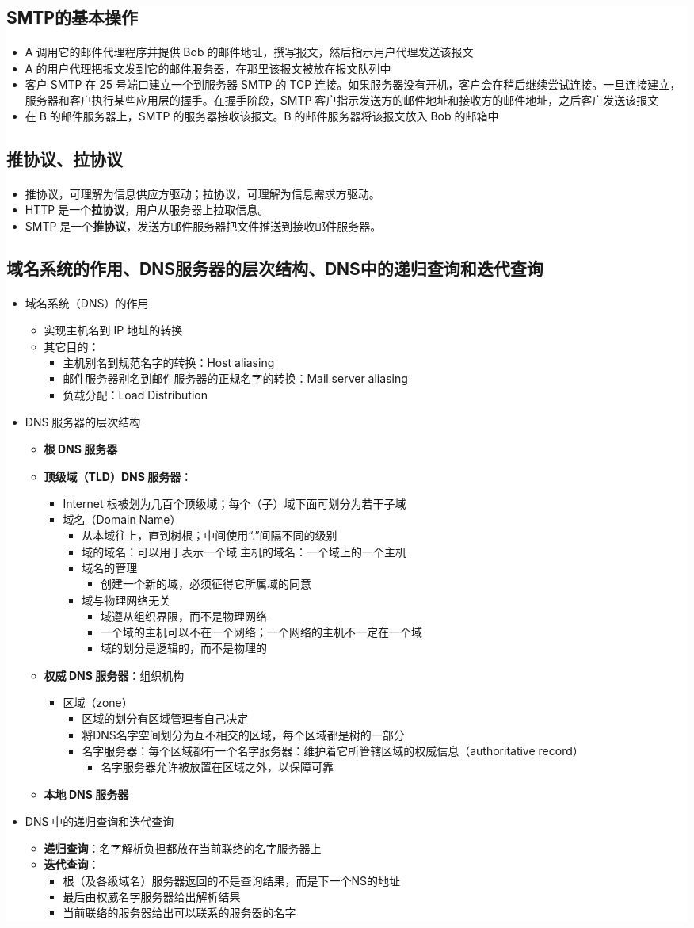 ## SMTP的基本操作

- A 调用它的邮件代理程序并提供 Bob 的邮件地址，撰写报文，然后指示用户代理发送该报文
- A 的用户代理把报文发到它的邮件服务器，在那里该报文被放在报文队列中
- 客户 SMTP 在 25 号端口建立一个到服务器 SMTP 的 TCP 连接。如果服务器没有开机，客户会在稍后继续尝试连接。一旦连接建立，服务器和客户执行某些应用层的握手。在握手阶段，SMTP 客户指示发送方的邮件地址和接收方的邮件地址，之后客户发送该报文
- 在 B 的邮件服务器上，SMTP 的服务器接收该报文。B 的邮件服务器将该报文放入 Bob 的邮箱中

## 推协议、拉协议

- 推协议，可理解为信息供应方驱动；拉协议，可理解为信息需求方驱动。
- HTTP 是一个**拉协议**，用户从服务器上拉取信息。
- SMTP 是一个**推协议**，发送方邮件服务器把文件推送到接收邮件服务器。

## 域名系统的作用、DNS服务器的层次结构、DNS中的递归查询和迭代查询

- 域名系统（DNS）的作用
  - 实现主机名到 IP 地址的转换
  - 其它目的：
    - 主机别名到规范名字的转换：Host aliasing
    - 邮件服务器别名到邮件服务器的正规名字的转换：Mail server aliasing
    - 负载分配：Load Distribution

- DNS 服务器的层次结构

  - **根 DNS 服务器**
  - **顶级域（TLD）DNS 服务器**：
    - Internet 根被划为几百个顶级域；每个（子）域下面可划分为若干子域
    - 域名（Domain Name）
      - 从本域往上，直到树根；中间使用“.”间隔不同的级别
      - 域的域名：可以用于表示一个域
        主机的域名：一个域上的一个主机
      - 域名的管理
        - 创建一个新的域，必须征得它所属域的同意
      - 域与物理网络无关
        - 域遵从组织界限，而不是物理网络
        - 一个域的主机可以不在一个网络；一个网络的主机不一定在一个域
        - 域的划分是逻辑的，而不是物理的
  - **权威 DNS 服务器**：组织机构
    - 区域（zone）
      - 区域的划分有区域管理者自己决定
      - 将DNS名字空间划分为互不相交的区域，每个区域都是树的一部分
      - 名字服务器：每个区域都有一个名字服务器：维护着它所管辖区域的权威信息（authoritative record）
        - 名字服务器允许被放置在区域之外，以保障可靠

  - **本地 DNS 服务器**

- DNS 中的递归查询和迭代查询
  - **递归查询**：名字解析负担都放在当前联络的名字服务器上
  - **迭代查询**：
    - 根（及各级域名）服务器返回的不是查询结果，而是下一个NS的地址
    - 最后由权威名字服务器给出解析结果
    - 当前联络的服务器给出可以联系的服务器的名字

